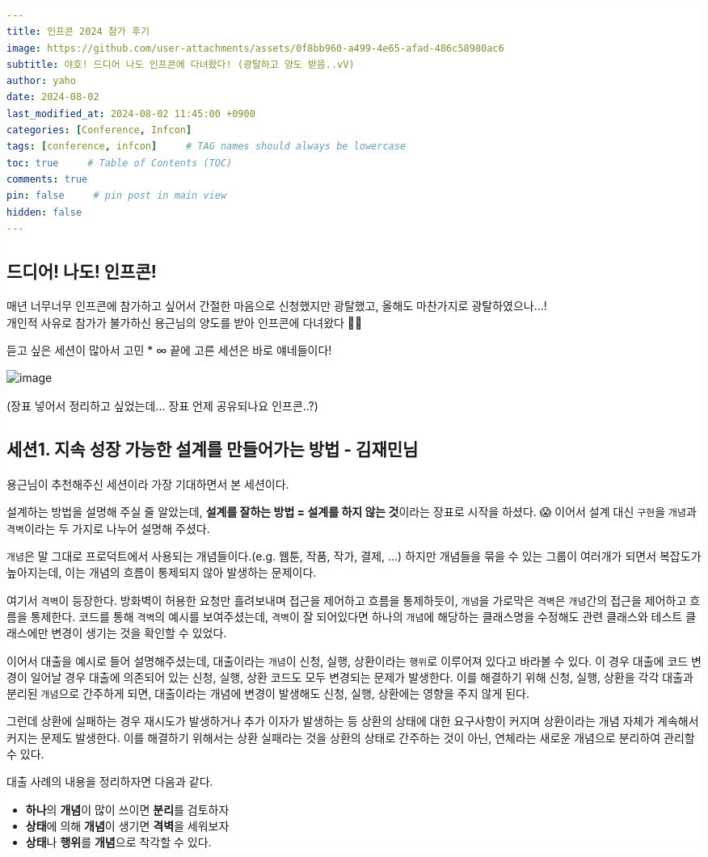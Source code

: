 ```yaml
---
title: 인프콘 2024 참가 후기
image: https://github.com/user-attachments/assets/0f8bb960-a499-4e65-afad-486c58980ac6
subtitle: 야호! 드디어 나도 인프콘에 다녀왔다! (광탈하고 양도 받음..vV)
author: yaho
date: 2024-08-02
last_modified_at: 2024-08-02 11:45:00 +0900
categories: [Conference, Infcon]
tags: [conference, infcon]     # TAG names should always be lowercase
toc: true     # Table of Contents (TOC)
comments: true
pin: false     # pin post in main view
hidden: false
---
```


## 드디어! 나도! 인프콘!

매년 너무너무 인프콘에 참가하고 싶어서 간절한 마음으로 신청했지만 광탈했고, 올해도 마찬가지로 광탈하였으나...!   
개인적 사유로 참가가 불가하신 용근님의 양도를 받아 인프콘에 다녀왔다 🥳🎉

듣고 싶은 세션이 많아서 고민 * ∞ 끝에 고른 세션은 바로 얘네들이다!

<img width="894" alt="image" src="https://github.com/user-attachments/assets/b48efde5-b1a7-4bd6-86a2-3185871f9615">

(장표 넣어서 정리하고 싶었는데... 장표 언제 공유되나요 인프콘..?)

## 세션1. 지속 성장 가능한 설계를 만들어가는 방법 - 김재민님

용근님이 추천해주신 세션이라 가장 기대하면서 본 세션이다.

설계하는 방법을 설명해 주실 줄 알았는데, **설계를 잘하는 방법 = 설계를 하지 않는 것**이라는 장표로 시작을 하셨다. 😱
이어서 설계 대신 `구현`을 `개념`과 `격벽`이라는 두 가지로 나누어 설명해 주셨다.  

`개념`은 말 그대로 프로덕트에서 사용되는 개념들이다.(e.g. 웹툰, 작품, 작가, 결제, ...)
하지만 개념들을 묶을 수 있는 그룹이 여러개가 되면서 복잡도가 높아지는데, 이는 개념의 흐름이 통제되지 않아 발생하는 문제이다.

여기서 `격벽`이 등장한다. 방화벽이 허용한 요청만 흘려보내며 접근을 제어하고 흐름을 통제하듯이, `개념`을 가로막은 `격벽`은 `개념`간의 접근을 제어하고 흐름을 통제한다.
코드를 통해 `격벽`의 예시를 보여주셨는데, `격벽`이 잘 되어있다면 하나의 `개념`에 해당하는 클래스명을 수정해도 관련 클래스와 테스트 클래스에만 변경이 생기는 것을 확인할 수 있었다.  

이어서 대출을 예시로 들어 설명해주셨는데, 대출이라는 `개념`이 신청, 실행, 상환이라는 `행위`로 이루어져 있다고 바라볼 수 있다.
이 경우 대출에 코드 변경이 일어날 경우 대출에 의존되어 있는 신청, 실행, 상환 코드도 모두 변경되는 문제가 발생한다.
이를 해결하기 위해 신청, 실행, 상환을 각각 대출과 분리된 `개념`으로 간주하게 되면, 대출이라는 개념에 변경이 발생해도 신청, 실행, 상환에는 영향을 주지 않게 된다.

그런데 상환에 실패하는 경우 재시도가 발생하거나 추가 이자가 발생하는 등 상환의 상태에 대한 요구사항이 커지며 상환이라는 개념 자체가 계속해서 커지는 문제도 발생한다.
이를 해결하기 위해서는 상환 실패라는 것을 상환의 상태로 간주하는 것이 아닌, 연체라는 새로운 개념으로 분리하여 관리할 수 있다.  

대출 사례의 내용을 정리하자면 다음과 같다.  
- **하나**의 **개념**이 많이 쓰이면 **분리**를 검토하자
- **상태**에 의해 **개념**이 생기면 **격벽**을 세워보자
- **상태**나 **행위**를 **개념**으로 착각할 수 있다.
